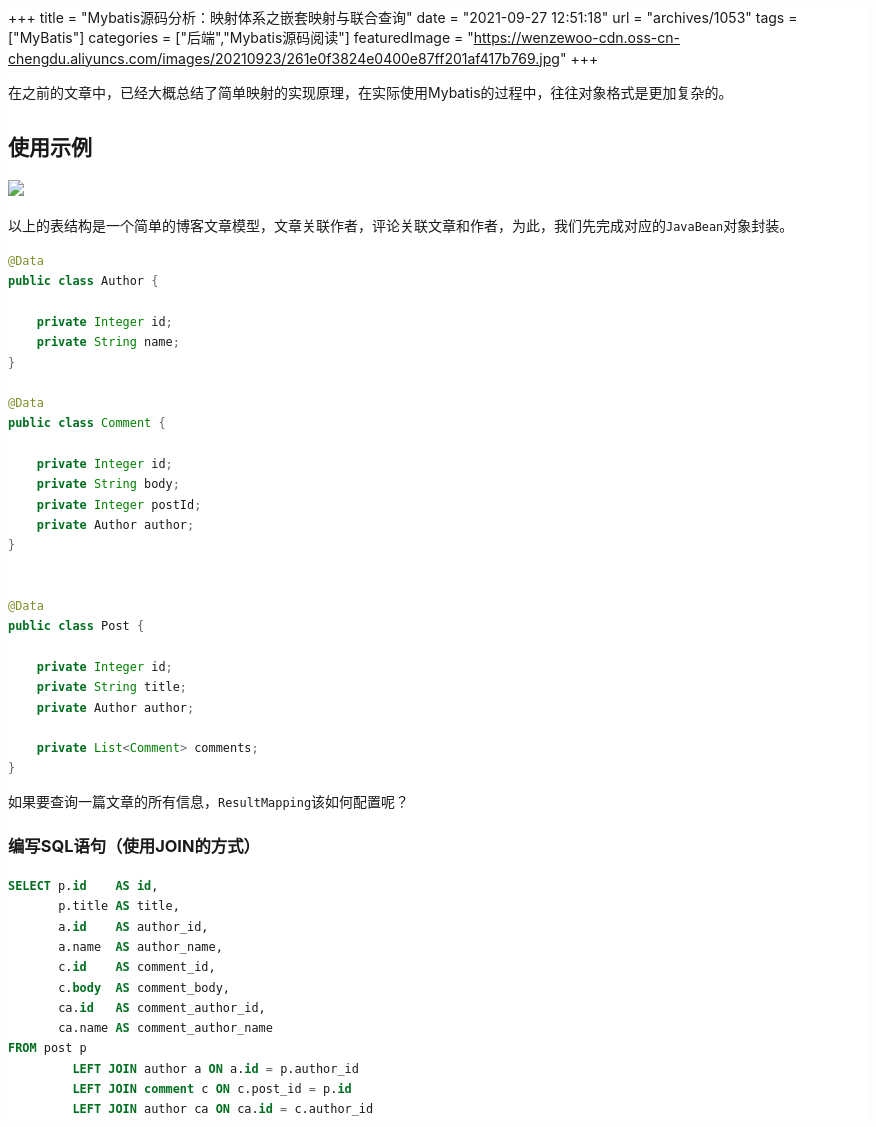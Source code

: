+++
title = "Mybatis源码分析：映射体系之嵌套映射与联合查询"
date = "2021-09-27 12:51:18"
url = "archives/1053"
tags = ["MyBatis"]
categories = ["后端","Mybatis源码阅读"]
featuredImage = "https://wenzewoo-cdn.oss-cn-chengdu.aliyuncs.com/images/20210923/261e0f3824e0400e87ff201af417b769.jpg"
+++

在之前的文章中，已经大概总结了简单映射的实现原理，在实际使用Mybatis的过程中，往往对象格式是更加复杂的。


## 使用示例

![](https://wenzewoo-cdn.oss-cn-chengdu.aliyuncs.com/images/20210927/846487b46a294b25896233969b8d6fad.png?x-oss-process=image/auto-orient,1/interlace,1/quality,q_70/format,jpg)

以上的表结构是一个简单的博客文章模型，文章关联作者，评论关联文章和作者，为此，我们先完成对应的`JavaBean`对象封装。

```java
@Data
public class Author {

    private Integer id;
    private String name;
}

@Data
public class Comment {

    private Integer id;
    private String body;
    private Integer postId;
    private Author author;
}


@Data
public class Post {

    private Integer id;
    private String title;
    private Author author;

    private List<Comment> comments;
}
```

如果要查询一篇文章的所有信息，`ResultMapping`该如何配置呢？


### 编写SQL语句（使用JOIN的方式）

```sql
SELECT p.id    AS id,
       p.title AS title,
       a.id    AS author_id,
       a.name  AS author_name,
       c.id    AS comment_id,
       c.body  AS comment_body,
       ca.id   AS comment_author_id,
       ca.name AS comment_author_name
FROM post p
         LEFT JOIN author a ON a.id = p.author_id
         LEFT JOIN comment c ON c.post_id = p.id
         LEFT JOIN author ca ON ca.id = c.author_id
```